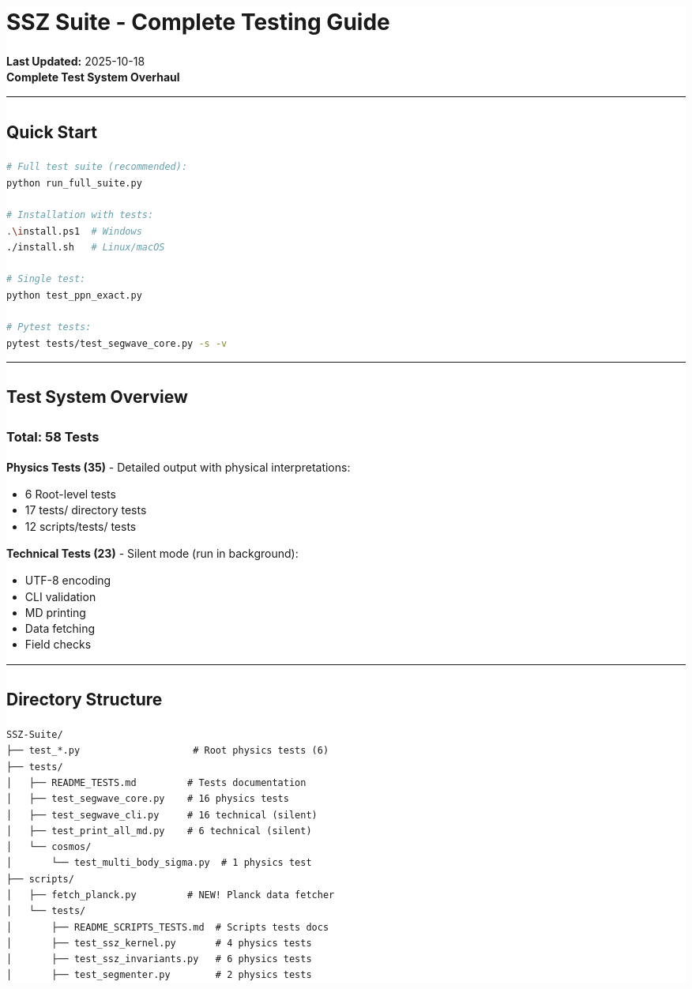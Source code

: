 # SSZ Suite - Complete Testing Guide

**Last Updated:** 2025-10-18  
**Complete Test System Overhaul**

---

## Quick Start

```bash
# Full test suite (recommended):
python run_full_suite.py

# Installation with tests:
.\install.ps1  # Windows
./install.sh   # Linux/macOS

# Single test:
python test_ppn_exact.py

# Pytest tests:
pytest tests/test_segwave_core.py -s -v
```

---

## Test System Overview

### Total: 58 Tests

**Physics Tests (35)** - Detailed output with physical interpretations:
- 6 Root-level tests
- 17 tests/ directory tests
- 12 scripts/tests/ tests

**Technical Tests (23)** - Silent mode (run in background):
- UTF-8 encoding
- CLI validation
- MD printing
- Data fetching
- Field checks

---

## Directory Structure

```
SSZ-Suite/
├── test_*.py                    # Root physics tests (6)
├── tests/
│   ├── README_TESTS.md         # Tests documentation
│   ├── test_segwave_core.py    # 16 physics tests
│   ├── test_segwave_cli.py     # 16 technical (silent)
│   ├── test_print_all_md.py    # 6 technical (silent)
│   └── cosmos/
│       └── test_multi_body_sigma.py  # 1 physics test
├── scripts/
│   ├── fetch_planck.py         # NEW! Planck data fetcher
│   └── tests/
│       ├── README_SCRIPTS_TESTS.md  # Scripts tests docs
│       ├── test_ssz_kernel.py       # 4 physics tests
│       ├── test_ssz_invariants.py   # 6 physics tests
│       ├── test_segmenter.py        # 2 physics tests
```